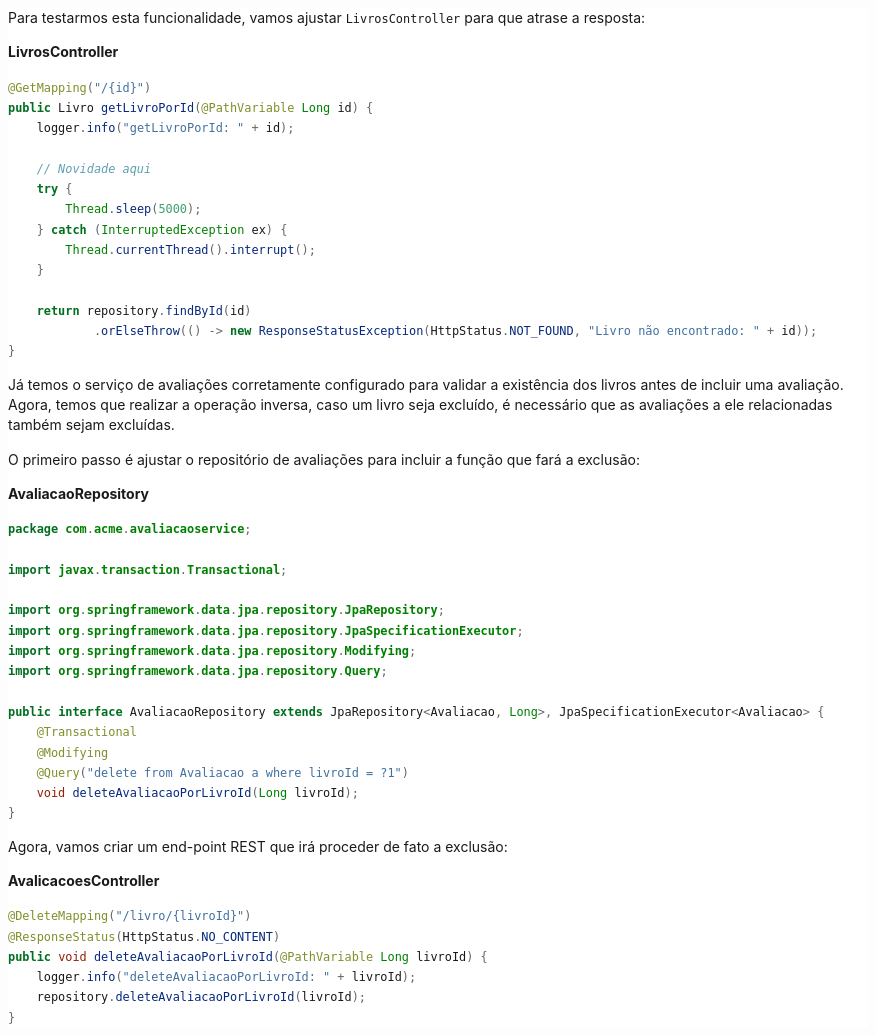 Para testarmos esta funcionalidade, vamos ajustar `LivrosController` para que atrase a resposta:

**LivrosController**

```java
@GetMapping("/{id}")
public Livro getLivroPorId(@PathVariable Long id) {
    logger.info("getLivroPorId: " + id);

    // Novidade aqui
    try {
        Thread.sleep(5000);
    } catch (InterruptedException ex) {
        Thread.currentThread().interrupt();
    }

    return repository.findById(id)
            .orElseThrow(() -> new ResponseStatusException(HttpStatus.NOT_FOUND, "Livro não encontrado: " + id));
}
```

Já temos o serviço de avaliações corretamente configurado para validar a existência dos livros antes de incluir uma avaliação. Agora, temos que realizar a operação inversa, caso um livro seja excluído, é necessário que as avaliações a ele relacionadas também sejam excluídas.

O primeiro passo é ajustar o repositório de avaliações para incluir a função que fará a exclusão:

**AvaliacaoRepository**

```java
package com.acme.avaliacaoservice;

import javax.transaction.Transactional;

import org.springframework.data.jpa.repository.JpaRepository;
import org.springframework.data.jpa.repository.JpaSpecificationExecutor;
import org.springframework.data.jpa.repository.Modifying;
import org.springframework.data.jpa.repository.Query;

public interface AvaliacaoRepository extends JpaRepository<Avaliacao, Long>, JpaSpecificationExecutor<Avaliacao> {
	@Transactional
	@Modifying
	@Query("delete from Avaliacao a where livroId = ?1")
    void deleteAvaliacaoPorLivroId(Long livroId);
}
```

Agora, vamos criar um end-point REST que irá proceder de fato a exclusão:

**AvalicacoesController**

```java
@DeleteMapping("/livro/{livroId}")
@ResponseStatus(HttpStatus.NO_CONTENT)
public void deleteAvaliacaoPorLivroId(@PathVariable Long livroId) {
    logger.info("deleteAvaliacaoPorLivroId: " + livroId);
    repository.deleteAvaliacaoPorLivroId(livroId);
}
```

